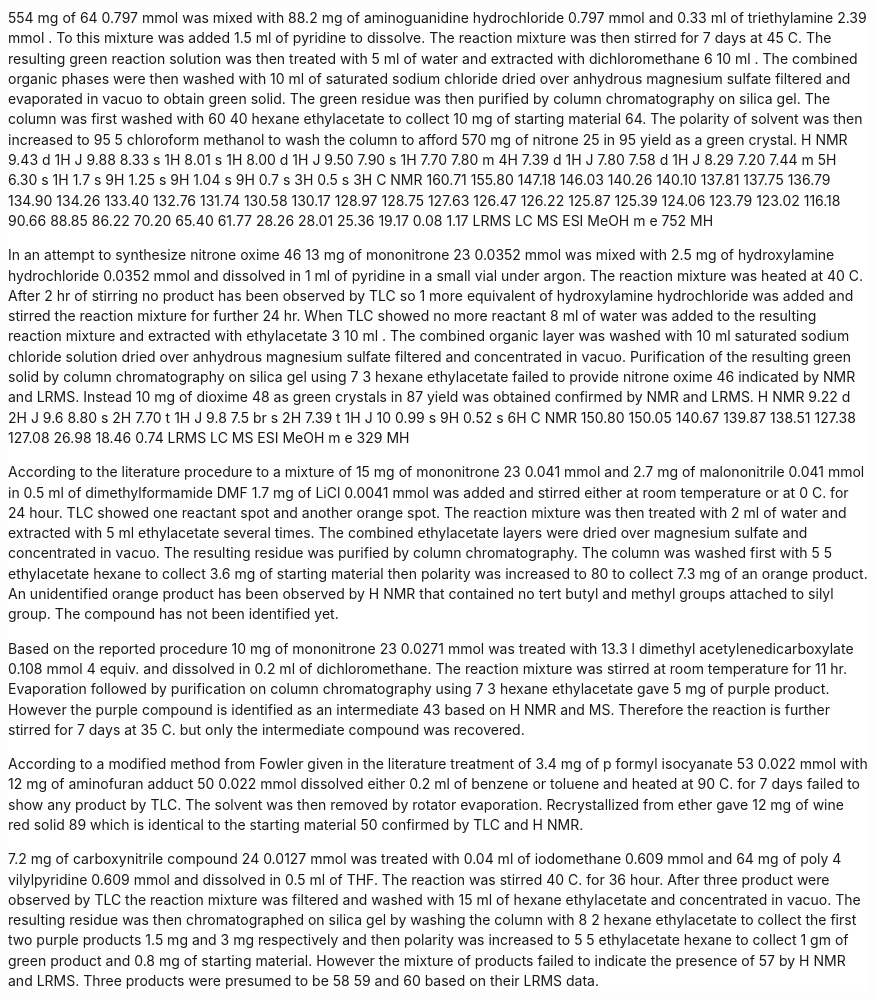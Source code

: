 554 mg of 64 0.797 mmol was mixed with 88.2 mg of aminoguanidine hydrochloride 0.797 mmol and 0.33 ml of triethylamine 2.39 mmol . To this mixture was added 1.5 ml of pyridine to dissolve. The reaction mixture was then stirred for 7 days at 45 C. The resulting green reaction solution was then treated with 5 ml of water and extracted with dichloromethane 6 10 ml . The combined organic phases were then washed with 10 ml of saturated sodium chloride dried over anhydrous magnesium sulfate filtered and evaporated in vacuo to obtain green solid. The green residue was then purified by column chromatography on silica gel. The column was first washed with 60 40 hexane ethylacetate to collect 10 mg of starting material 64. The polarity of solvent was then increased to 95 5 chloroform methanol to wash the column to afford 570 mg of nitrone 25 in 95 yield as a green crystal. H NMR 9.43 d 1H J 9.88 8.33 s 1H 8.01 s 1H 8.00 d 1H J 9.50 7.90 s 1H 7.70 7.80 m 4H 7.39 d 1H J 7.80 7.58 d 1H J 8.29 7.20 7.44 m 5H 6.30 s 1H 1.7 s 9H 1.25 s 9H 1.04 s 9H 0.7 s 3H 0.5 s 3H C NMR 160.71 155.80 147.18 146.03 140.26 140.10 137.81 137.75 136.79 134.90 134.26 133.40 132.76 131.74 130.58 130.17 128.97 128.75 127.63 126.47 126.22 125.87 125.39 124.06 123.79 123.02 116.18 90.66 88.85 86.22 70.20 65.40 61.77 28.26 28.01 25.36 19.17 0.08 1.17 LRMS LC MS ESI MeOH m e 752 MH 

In an attempt to synthesize nitrone oxime 46 13 mg of mononitrone 23 0.0352 mmol was mixed with 2.5 mg of hydroxylamine hydrochloride 0.0352 mmol and dissolved in 1 ml of pyridine in a small vial under argon. The reaction mixture was heated at 40 C. After 2 hr of stirring no product has been observed by TLC so 1 more equivalent of hydroxylamine hydrochloride was added and stirred the reaction mixture for further 24 hr. When TLC showed no more reactant 8 ml of water was added to the resulting reaction mixture and extracted with ethylacetate 3 10 ml . The combined organic layer was washed with 10 ml saturated sodium chloride solution dried over anhydrous magnesium sulfate filtered and concentrated in vacuo. Purification of the resulting green solid by column chromatography on silica gel using 7 3 hexane ethylacetate failed to provide nitrone oxime 46 indicated by NMR and LRMS. Instead 10 mg of dioxime 48 as green crystals in 87 yield was obtained confirmed by NMR and LRMS. H NMR 9.22 d 2H J 9.6 8.80 s 2H 7.70 t 1H J 9.8 7.5 br s 2H 7.39 t 1H J 10 0.99 s 9H 0.52 s 6H C NMR 150.80 150.05 140.67 139.87 138.51 127.38 127.08 26.98 18.46 0.74 LRMS LC MS ESI MeOH m e 329 MH 

According to the literature procedure to a mixture of 15 mg of mononitrone 23 0.041 mmol and 2.7 mg of malononitrile 0.041 mmol in 0.5 ml of dimethylformamide DMF 1.7 mg of LiCl 0.0041 mmol was added and stirred either at room temperature or at 0 C. for 24 hour. TLC showed one reactant spot and another orange spot. The reaction mixture was then treated with 2 ml of water and extracted with 5 ml ethylacetate several times. The combined ethylacetate layers were dried over magnesium sulfate and concentrated in vacuo. The resulting residue was purified by column chromatography. The column was washed first with 5 5 ethylacetate hexane to collect 3.6 mg of starting material then polarity was increased to 80 to collect 7.3 mg of an orange product. An unidentified orange product has been observed by H NMR that contained no tert butyl and methyl groups attached to silyl group. The compound has not been identified yet.

Based on the reported procedure 10 mg of mononitrone 23 0.0271 mmol was treated with 13.3 l dimethyl acetylenedicarboxylate 0.108 mmol 4 equiv. and dissolved in 0.2 ml of dichloromethane. The reaction mixture was stirred at room temperature for 11 hr. Evaporation followed by purification on column chromatography using 7 3 hexane ethylacetate gave 5 mg of purple product. However the purple compound is identified as an intermediate 43 based on H NMR and MS. Therefore the reaction is further stirred for 7 days at 35 C. but only the intermediate compound was recovered.

According to a modified method from Fowler given in the literature treatment of 3.4 mg of p formyl isocyanate 53 0.022 mmol with 12 mg of aminofuran adduct 50 0.022 mmol dissolved either 0.2 ml of benzene or toluene and heated at 90 C. for 7 days failed to show any product by TLC. The solvent was then removed by rotator evaporation. Recrystallized from ether gave 12 mg of wine red solid 89 which is identical to the starting material 50 confirmed by TLC and H NMR.

7.2 mg of carboxynitrile compound 24 0.0127 mmol was treated with 0.04 ml of iodomethane 0.609 mmol and 64 mg of poly 4 vilylpyridine 0.609 mmol and dissolved in 0.5 ml of THF. The reaction was stirred 40 C. for 36 hour. After three product were observed by TLC the reaction mixture was filtered and washed with 15 ml of hexane ethylacetate and concentrated in vacuo. The resulting residue was then chromatographed on silica gel by washing the column with 8 2 hexane ethylacetate to collect the first two purple products 1.5 mg and 3 mg respectively and then polarity was increased to 5 5 ethylacetate hexane to collect 1 gm of green product and 0.8 mg of starting material. However the mixture of products failed to indicate the presence of 57 by H NMR and LRMS. Three products were presumed to be 58 59 and 60 based on their LRMS data.
